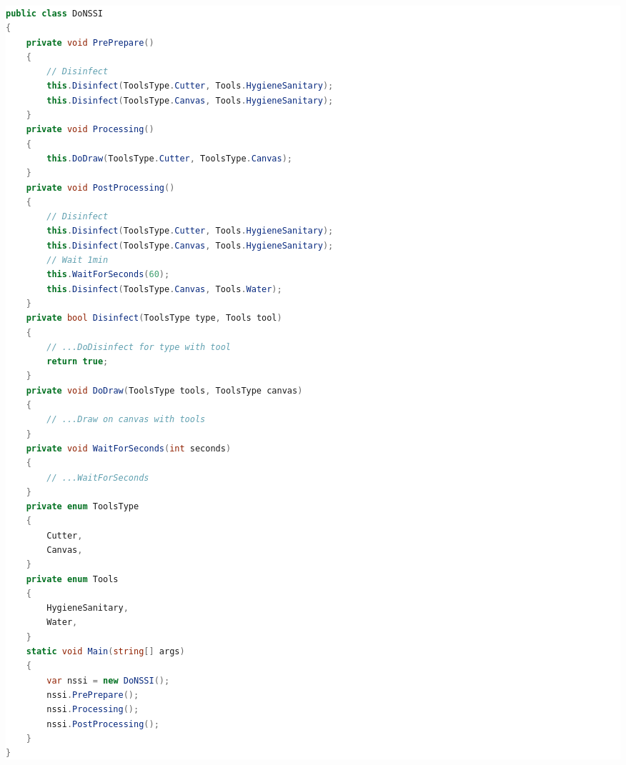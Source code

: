 ```csharp
public class DoNSSI
{
    private void PrePrepare()
    {
        // Disinfect
        this.Disinfect(ToolsType.Cutter, Tools.HygieneSanitary);
        this.Disinfect(ToolsType.Canvas, Tools.HygieneSanitary);
    }
    private void Processing()
    {
        this.DoDraw(ToolsType.Cutter, ToolsType.Canvas);
    }
    private void PostProcessing()
    {
        // Disinfect
        this.Disinfect(ToolsType.Cutter, Tools.HygieneSanitary);
        this.Disinfect(ToolsType.Canvas, Tools.HygieneSanitary);
        // Wait 1min
        this.WaitForSeconds(60);
        this.Disinfect(ToolsType.Canvas, Tools.Water);
    }
    private bool Disinfect(ToolsType type, Tools tool)
    {
        // ...DoDisinfect for type with tool
        return true;
    }
    private void DoDraw(ToolsType tools, ToolsType canvas)
    {
        // ...Draw on canvas with tools
    }
    private void WaitForSeconds(int seconds)
    {
        // ...WaitForSeconds
    }
    private enum ToolsType
    {
        Cutter,
        Canvas,
    }
    private enum Tools
    {
        HygieneSanitary,
        Water,
    }
    static void Main(string[] args)
    {
        var nssi = new DoNSSI();
        nssi.PrePrepare();
        nssi.Processing();
        nssi.PostProcessing();
    }
}
```

